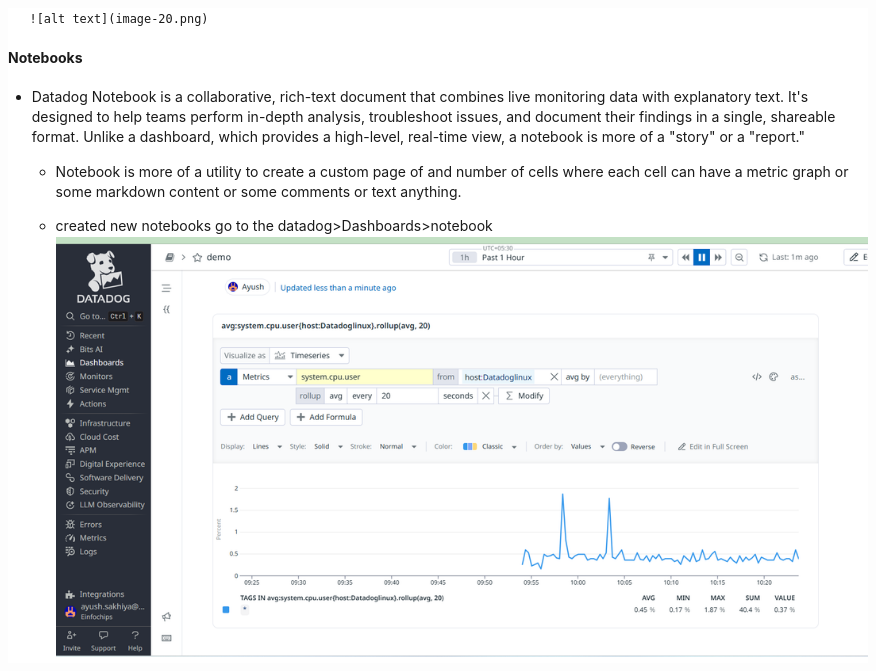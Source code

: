        ![alt text](image-20.png)

#### Notebooks
- Datadog Notebook is a collaborative, rich-text document that combines live monitoring data with explanatory text. It's designed to help teams perform in-depth analysis, troubleshoot issues, and document their findings in a single, shareable format. Unlike a dashboard, which provides a high-level, real-time view, a notebook is more of a "story" or a "report."

   - Notebook is more of a utility to create a custom page of and number of cells where each cell can have a metric graph or some markdown content or some comments or text anything.

   - created new notebooks go to the datadog>Dashboards>notebook
     ![alt text](image-21.png)
